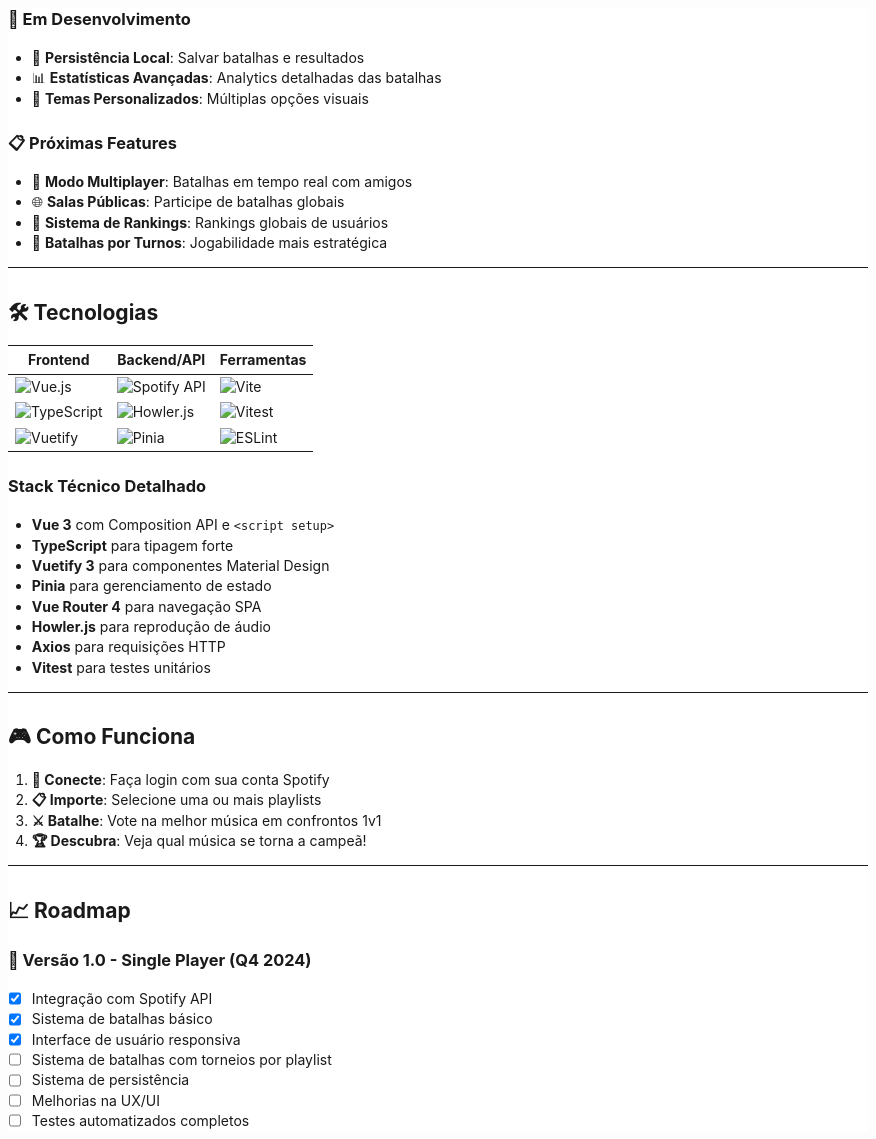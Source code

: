 ### 🚧 Em Desenvolvimento
- 💾 **Persistência Local**: Salvar batalhas e resultados
- 📊 **Estatísticas Avançadas**: Analytics detalhadas das batalhas
- 🎨 **Temas Personalizados**: Múltiplas opções visuais

### 📋 Próximas Features
- 👥 **Modo Multiplayer**: Batalhas em tempo real com amigos
- 🌐 **Salas Públicas**: Participe de batalhas globais
- 🏅 **Sistema de Rankings**: Rankings globais de usuários
- 🔄 **Batalhas por Turnos**: Jogabilidade mais estratégica

---

## 🛠️ Tecnologias

<div align="center">

| Frontend | Backend/API | Ferramentas |
|----------|-------------|-------------|
| ![Vue.js](https://img.shields.io/badge/Vue.js-4FC08D?style=for-the-badge&logo=vuedotjs&logoColor=white) | ![Spotify API](https://img.shields.io/badge/Spotify-1ED760?style=for-the-badge&logo=spotify&logoColor=white) | ![Vite](https://img.shields.io/badge/Vite-646CFF?style=for-the-badge&logo=vite&logoColor=white) |
| ![TypeScript](https://img.shields.io/badge/TypeScript-007ACC?style=for-the-badge&logo=typescript&logoColor=white) | ![Howler.js](https://img.shields.io/badge/Howler.js-FF6B6B?style=for-the-badge&logo=javascript&logoColor=white) | ![Vitest](https://img.shields.io/badge/Vitest-6E9F18?style=for-the-badge&logo=vitest&logoColor=white) |
| ![Vuetify](https://img.shields.io/badge/Vuetify-1867C0?style=for-the-badge&logo=vuetify&logoColor=white) | ![Pinia](https://img.shields.io/badge/Pinia-FFD859?style=for-the-badge&logo=javascript&logoColor=black) | ![ESLint](https://img.shields.io/badge/ESLint-4B32C3?style=for-the-badge&logo=eslint&logoColor=white) |

</div>

### Stack Técnico Detalhado
- **Vue 3** com Composition API e `<script setup>`
- **TypeScript** para tipagem forte
- **Vuetify 3** para componentes Material Design
- **Pinia** para gerenciamento de estado
- **Vue Router 4** para navegação SPA
- **Howler.js** para reprodução de áudio
- **Axios** para requisições HTTP
- **Vitest** para testes unitários

---

## 🎮 Como Funciona

1. **🔗 Conecte**: Faça login com sua conta Spotify
2. **📋 Importe**: Selecione uma ou mais playlists
3. **⚔️ Batalhe**: Vote na melhor música em confrontos 1v1
4. **🏆 Descubra**: Veja qual música se torna a campeã!

---

## 📈 Roadmap

### 🎯 Versão 1.0 - Single Player (Q4 2024)
- [x] Integração com Spotify API
- [x] Sistema de batalhas básico
- [x] Interface de usuário responsiva
- [ ] Sistema de batalhas com torneios por playlist
- [ ] Sistema de persistência
- [ ] Melhorias na UX/UI
- [ ] Testes automatizados completos
